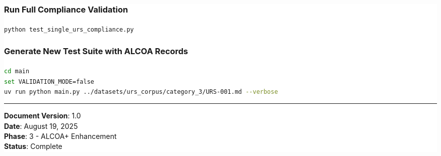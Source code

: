 ### Run Full Compliance Validation
```bash
python test_single_urs_compliance.py
```

### Generate New Test Suite with ALCOA Records
```bash
cd main
set VALIDATION_MODE=false
uv run python main.py ../datasets/urs_corpus/category_3/URS-001.md --verbose
```

---
**Document Version**: 1.0  
**Date**: August 19, 2025  
**Phase**: 3 - ALCOA+ Enhancement  
**Status**: Complete